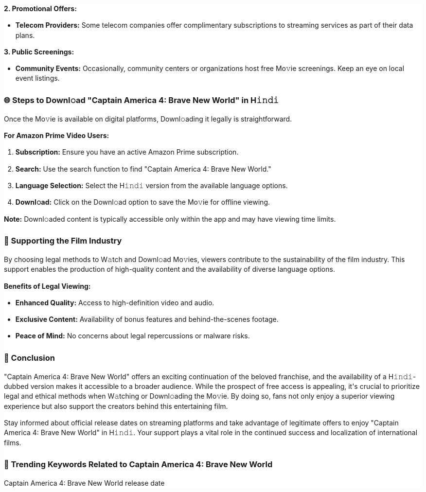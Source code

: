 **2. Promotional Offers:**

+ **Telecom Providers:** Some telecom companies offer complimentary subscriptions to streaming services as part of their data plans.

**3. Public Screenings:**

+ **Community Events:** Occasionally, community centers or organizations host free Mo𝚟ie screenings. Keep an eye on local event listings.

### 🌐 Steps to Downl𝚘ad "Captain America 4: Brave New World" in H𝚒𝚗𝚍𝚒

Once the Mo𝚟ie is available on digital platforms, Downl𝚘ading it legally is straightforward.

**For Amazon Prime Video Users:**

   1. **Subscription:** Ensure you have an active Amazon Prime subscription.

   2. **Search:** Use the search function to find "Captain America 4: Brave New World."

   3. **Language Selection:** Select the H𝚒𝚗𝚍𝚒 version from the available language options.

   4. **Downl𝚘ad:** Click on the Downl𝚘ad option to save the Mo𝚟ie for offline viewing.

**Note:** Downl𝚘aded content is typically accessible only within the app and may have viewing time limits.

### 📝 Supporting the Film Industry

By choosing legal methods to W𝚊tch and Downl𝚘ad Mo𝚟ies, viewers contribute to the sustainability of the film industry. This support enables the production of high-quality content and the availability of diverse language options.

**Benefits of Legal Viewing:**

- **Enhanced Quality:** Access to high-definition video and audio.

- **Exclusive Content:** Availability of bonus features and behind-the-scenes footage.

- **Peace of Mind:** No concerns about legal repercussions or malware risks.

### 📝 Conclusion

"Captain America 4: Brave New World" offers an exciting continuation of the beloved franchise, and the availability of a H𝚒𝚗𝚍𝚒-dubbed version makes it accessible to a broader audience. While the prospect of free access is appealing, it's crucial to prioritize legal and ethical methods when W𝚊tching or Downl𝚘ading the Mo𝚟ie. By doing so, fans not only enjoy a superior viewing experience but also support the creators behind this entertaining film.

Stay informed about official release dates on streaming platforms and take advantage of legitimate offers to enjoy "Captain America 4: Brave New World" in H𝚒𝚗𝚍𝚒. Your support plays a vital role in the continued success and localization of international films.

### 🔑	 Trending Keywords Related to Captain America 4: Brave New World

Captain America 4: Brave New World release date
